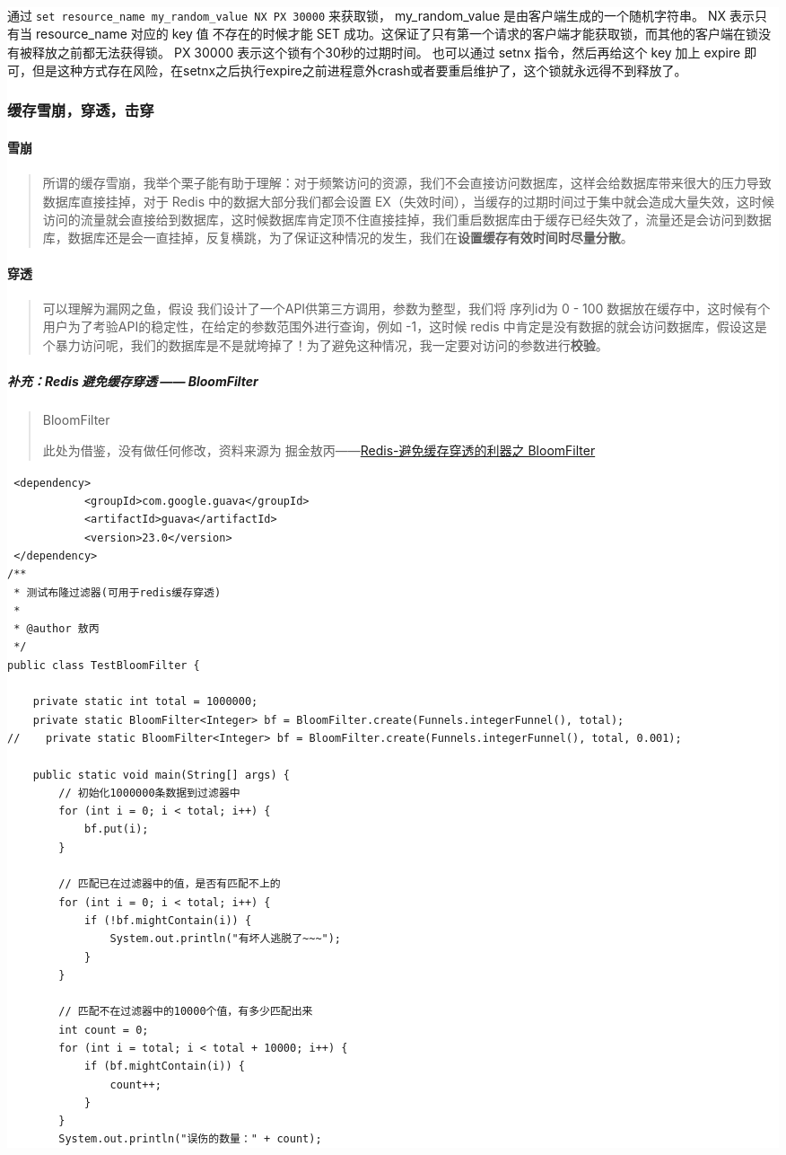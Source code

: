通过 `set resource_name my_random_value NX PX 30000` 来获取锁，
my_random_value 是由客户端生成的一个随机字符串。
NX 表示只有当 resource_name 对应的 key 值 不存在的时候才能 SET 成功。这保证了只有第一个请求的客户端才能获取锁，而其他的客户端在锁没有被释放之前都无法获得锁。
PX 30000 表示这个锁有个30秒的过期时间。
也可以通过 setnx 指令，然后再给这个 key 加上 expire 即可，但是这种方式存在风险，在setnx之后执行expire之前进程意外crash或者要重启维护了，这个锁就永远得不到释放了。

### 缓存雪崩，穿透，击穿
#### 雪崩

> 所谓的缓存雪崩，我举个栗子能有助于理解：对于频繁访问的资源，我们不会直接访问数据库，这样会给数据库带来很大的压力导致数据库直接挂掉，对于 Redis 中的数据大部分我们都会设置 EX（失效时间），当缓存的过期时间过于集中就会造成大量失效，这时候访问的流量就会直接给到数据库，这时候数据库肯定顶不住直接挂掉，我们重启数据库由于缓存已经失效了，流量还是会访问到数据库，数据库还是会一直挂掉，反复横跳，为了保证这种情况的发生，我们在**设置缓存有效时间时尽量分散**。

#### 穿透

>可以理解为漏网之鱼，假设 我们设计了一个API供第三方调用，参数为整型，我们将 序列id为 0 - 100 数据放在缓存中，这时候有个用户为了考验API的稳定性，在给定的参数范围外进行查询，例如 -1，这时候 redis 中肯定是没有数据的就会访问数据库，假设这是个暴力访问呢，我们的数据库是不是就垮掉了！为了避免这种情况，我一定要对访问的参数进行**校验**。
##### 补充：Redis 避免缓存穿透 —— BloomFilter 

>BloomFilter 
>
>此处为借鉴，没有做任何修改，资料来源为 掘金敖丙——[Redis-避免缓存穿透的利器之 BloomFilter](https://juejin.im/user/59b416065188257e671b670a/posts)
>
>
```
 <dependency>
            <groupId>com.google.guava</groupId>
            <artifactId>guava</artifactId>
            <version>23.0</version>
 </dependency>    
/**
 * 测试布隆过滤器(可用于redis缓存穿透)
 * 
 * @author 敖丙
 */
public class TestBloomFilter {

    private static int total = 1000000;
    private static BloomFilter<Integer> bf = BloomFilter.create(Funnels.integerFunnel(), total);
//    private static BloomFilter<Integer> bf = BloomFilter.create(Funnels.integerFunnel(), total, 0.001);

    public static void main(String[] args) {
        // 初始化1000000条数据到过滤器中
        for (int i = 0; i < total; i++) {
            bf.put(i);
        }

        // 匹配已在过滤器中的值，是否有匹配不上的
        for (int i = 0; i < total; i++) {
            if (!bf.mightContain(i)) {
                System.out.println("有坏人逃脱了~~~");
            }
        }

        // 匹配不在过滤器中的10000个值，有多少匹配出来
        int count = 0;
        for (int i = total; i < total + 10000; i++) {
            if (bf.mightContain(i)) {
                count++;
            }
        }
        System.out.println("误伤的数量：" + count);
```